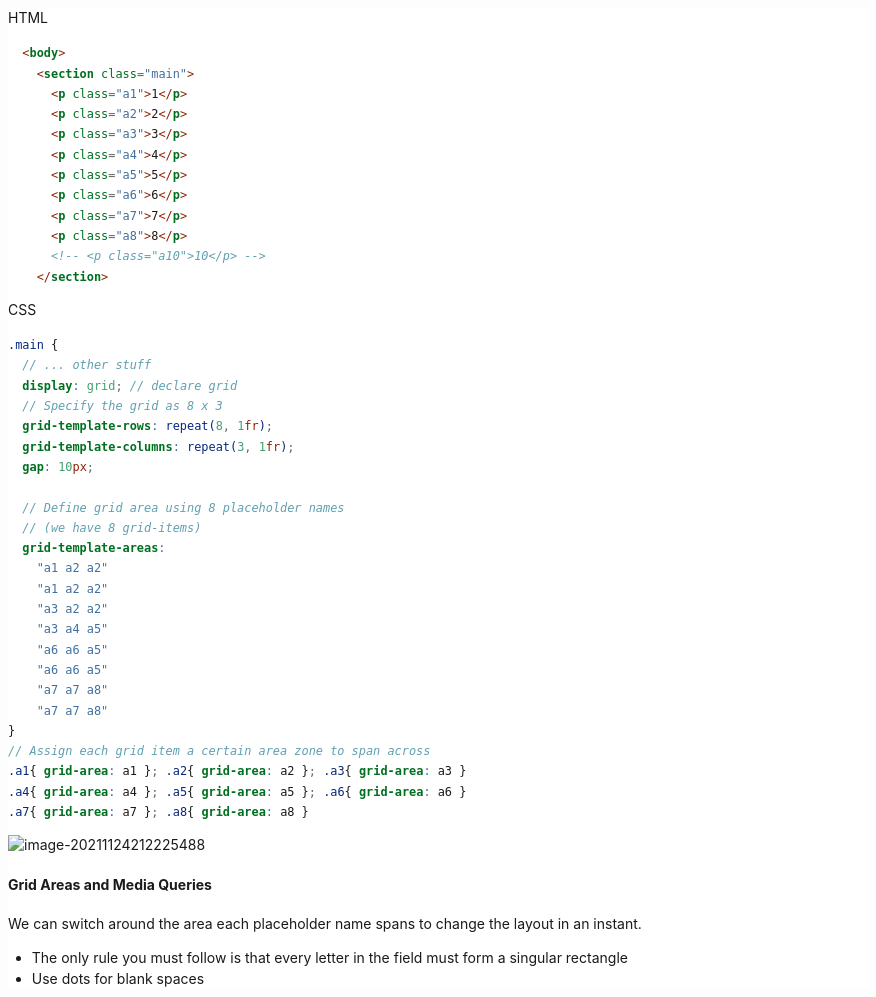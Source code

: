 HTML

```HTML
  <body>
    <section class="main">
      <p class="a1">1</p>
      <p class="a2">2</p>
      <p class="a3">3</p>
      <p class="a4">4</p>
      <p class="a5">5</p>
      <p class="a6">6</p>
      <p class="a7">7</p>
      <p class="a8">8</p>
      <!-- <p class="a10">10</p> -->
    </section>
```

CSS

```SCSS
.main {
  // ... other stuff
  display: grid; // declare grid
  // Specify the grid as 8 x 3
  grid-template-rows: repeat(8, 1fr);
  grid-template-columns: repeat(3, 1fr);
  gap: 10px;

  // Define grid area using 8 placeholder names 
  // (we have 8 grid-items)
  grid-template-areas:
    "a1 a2 a2"
    "a1 a2 a2"
    "a3 a2 a2"
    "a3 a4 a5"
    "a6 a6 a5"
    "a6 a6 a5"
    "a7 a7 a8"
    "a7 a7 a8"
} 
// Assign each grid item a certain area zone to span across
.a1{ grid-area: a1 }; .a2{ grid-area: a2 }; .a3{ grid-area: a3 }
.a4{ grid-area: a4 }; .a5{ grid-area: a5 }; .a6{ grid-area: a6 }
.a7{ grid-area: a7 }; .a8{ grid-area: a8 }
```

![image-20211124212225488](C:\Users\jason\AppData\Roaming\Typora\typora-user-images\image-20211124212225488.png)

#### Grid Areas and Media Queries

We can switch around the area each placeholder name spans to change the layout in an instant. 

- The only rule you must follow is that every letter in the field must form a singular rectangle
- Use dots for blank spaces
